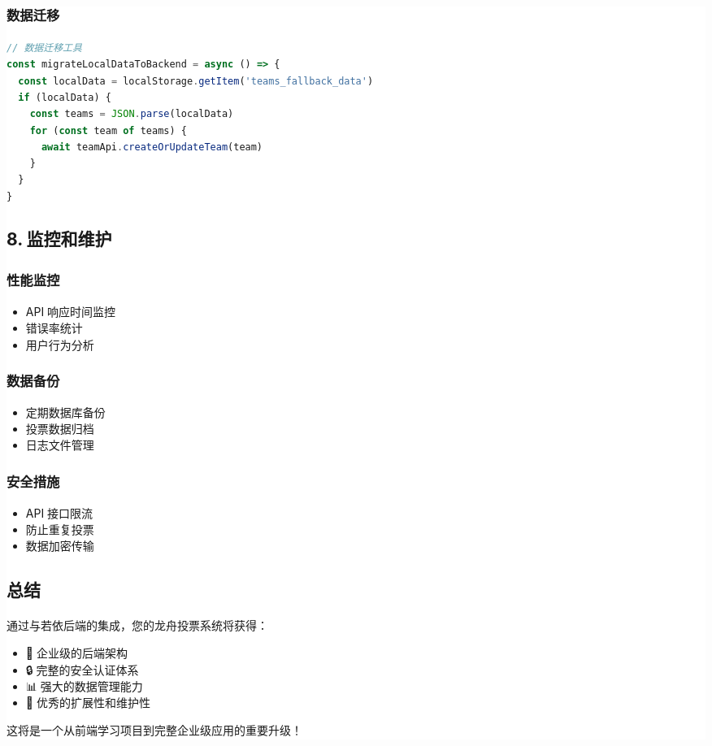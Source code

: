 ### 数据迁移
```typescript
// 数据迁移工具
const migrateLocalDataToBackend = async () => {
  const localData = localStorage.getItem('teams_fallback_data')
  if (localData) {
    const teams = JSON.parse(localData)
    for (const team of teams) {
      await teamApi.createOrUpdateTeam(team)
    }
  }
}
```

## 8. 监控和维护

### 性能监控
- API 响应时间监控
- 错误率统计
- 用户行为分析

### 数据备份
- 定期数据库备份
- 投票数据归档
- 日志文件管理

### 安全措施
- API 接口限流
- 防止重复投票
- 数据加密传输

## 总结

通过与若依后端的集成，您的龙舟投票系统将获得：
- 🚀 企业级的后端架构
- 🔒 完整的安全认证体系  
- 📊 强大的数据管理能力
- 🎯 优秀的扩展性和维护性

这将是一个从前端学习项目到完整企业级应用的重要升级！
